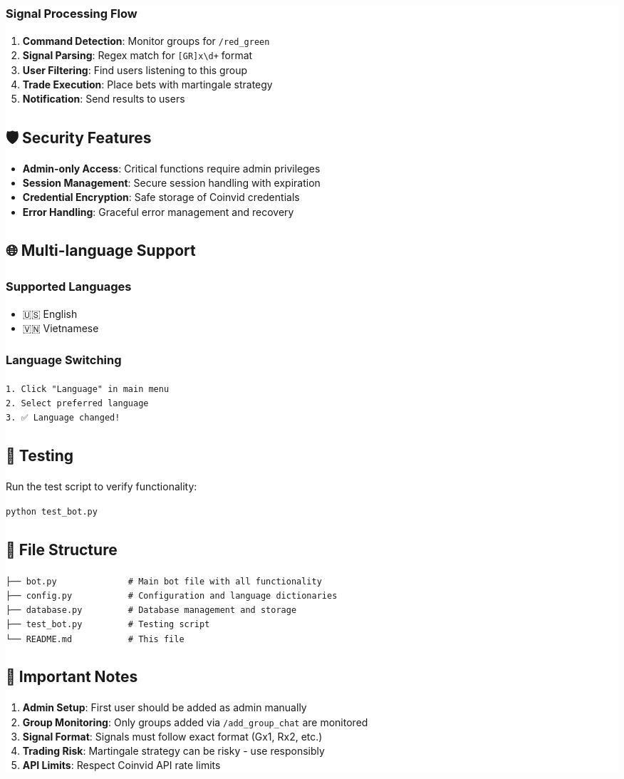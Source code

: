 ```json
```

### **Signal Processing Flow**
1. **Command Detection**: Monitor groups for `/red_green`
2. **Signal Parsing**: Regex match for `[GR]x\d+` format
3. **User Filtering**: Find users listening to this group
4. **Trade Execution**: Place bets with martingale strategy
5. **Notification**: Send results to users

## 🛡️ Security Features

- **Admin-only Access**: Critical functions require admin privileges
- **Session Management**: Secure session handling with expiration
- **Credential Encryption**: Safe storage of Coinvid credentials
- **Error Handling**: Graceful error management and recovery

## 🌐 Multi-language Support

### **Supported Languages**
- 🇺🇸 English
- 🇻🇳 Vietnamese

### **Language Switching**
```
1. Click "Language" in main menu
2. Select preferred language
3. ✅ Language changed!
```

## 🧪 Testing

Run the test script to verify functionality:
```bash
python test_bot.py
```

## 📝 File Structure

```
├── bot.py              # Main bot file with all functionality
├── config.py           # Configuration and language dictionaries
├── database.py         # Database management and storage
├── test_bot.py         # Testing script
└── README.md           # This file
```

## 🚨 Important Notes

1. **Admin Setup**: First user should be added as admin manually
2. **Group Monitoring**: Only groups added via `/add_group_chat` are monitored
3. **Signal Format**: Signals must follow exact format (Gx1, Rx2, etc.)
4. **Trading Risk**: Martingale strategy can be risky - use responsibly
5. **API Limits**: Respect Coinvid API rate limits
